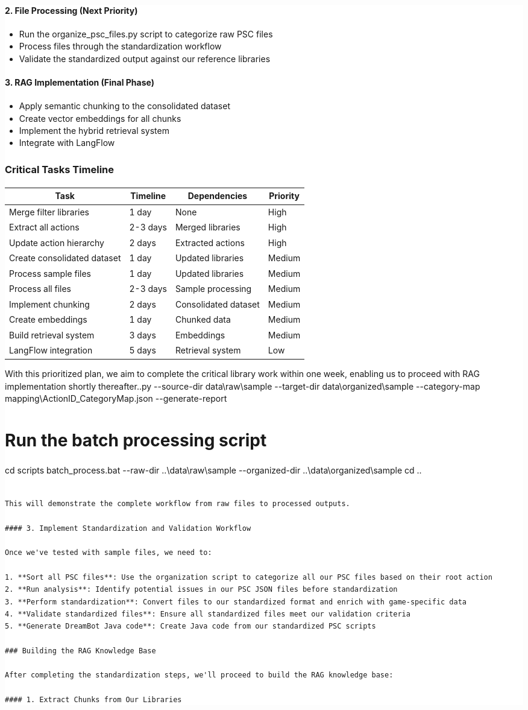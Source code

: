 #### 2. File Processing (Next Priority)
- Run the organize_psc_files.py script to categorize raw PSC files
- Process files through the standardization workflow
- Validate the standardized output against our reference libraries

#### 3. RAG Implementation (Final Phase)
- Apply semantic chunking to the consolidated dataset
- Create vector embeddings for all chunks
- Implement the hybrid retrieval system
- Integrate with LangFlow

### Critical Tasks Timeline

| Task | Timeline | Dependencies | Priority |
|------|----------|--------------|----------|
| Merge filter libraries | 1 day | None | High |
| Extract all actions | 2-3 days | Merged libraries | High |
| Update action hierarchy | 2 days | Extracted actions | High |
| Create consolidated dataset | 1 day | Updated libraries | Medium |
| Process sample files | 1 day | Updated libraries | Medium |
| Process all files | 2-3 days | Sample processing | Medium |
| Implement chunking | 2 days | Consolidated dataset | Medium |
| Create embeddings | 1 day | Chunked data | Medium |
| Build retrieval system | 3 days | Embeddings | Medium |
| LangFlow integration | 5 days | Retrieval system | Low |

With this prioritized plan, we aim to complete the critical library work within one week, enabling us to proceed with RAG implementation shortly thereafter..py --source-dir data\raw\sample --target-dir data\organized\sample --category-map mapping\ActionID_CategoryMap.json --generate-report

# Run the batch processing script
cd scripts
batch_process.bat --raw-dir ..\data\raw\sample --organized-dir ..\data\organized\sample
cd ..
```

This will demonstrate the complete workflow from raw files to processed outputs.

#### 3. Implement Standardization and Validation Workflow

Once we've tested with sample files, we need to:

1. **Sort all PSC files**: Use the organization script to categorize all our PSC files based on their root action
2. **Run analysis**: Identify potential issues in our PSC JSON files before standardization
3. **Perform standardization**: Convert files to our standardized format and enrich with game-specific data
4. **Validate standardized files**: Ensure all standardized files meet our validation criteria
5. **Generate DreamBot Java code**: Create Java code from our standardized PSC scripts

### Building the RAG Knowledge Base

After completing the standardization steps, we'll proceed to build the RAG knowledge base:

#### 1. Extract Chunks from Our Libraries

```